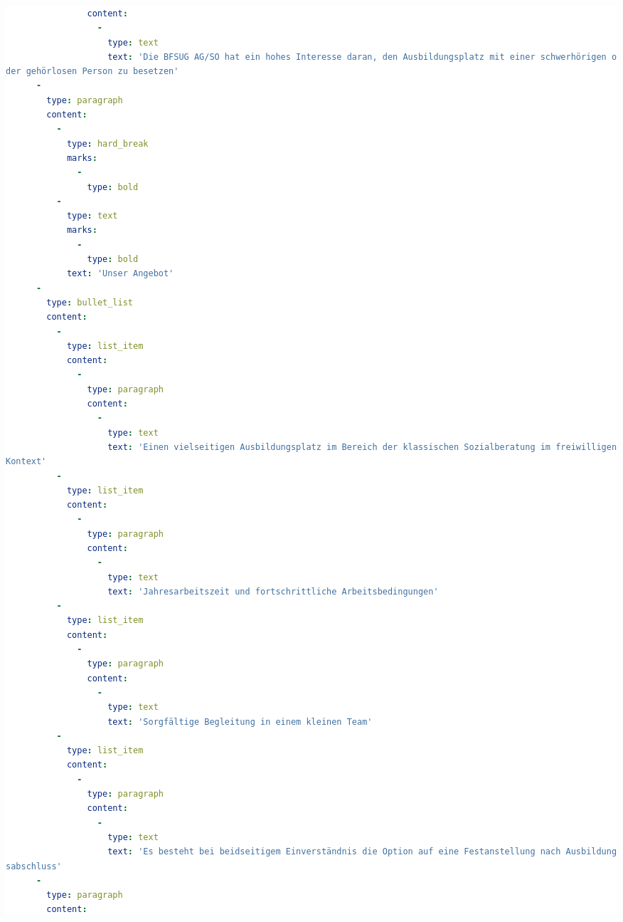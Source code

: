 ```yaml
                content:
                  -
                    type: text
                    text: 'Die BFSUG AG/SO hat ein hohes Interesse daran, den Ausbildungsplatz mit einer schwerhörigen oder gehörlosen Person zu besetzen'
      -
        type: paragraph
        content:
          -
            type: hard_break
            marks:
              -
                type: bold
          -
            type: text
            marks:
              -
                type: bold
            text: 'Unser Angebot'
      -
        type: bullet_list
        content:
          -
            type: list_item
            content:
              -
                type: paragraph
                content:
                  -
                    type: text
                    text: 'Einen vielseitigen Ausbildungsplatz im Bereich der klassischen Sozialberatung im freiwilligen Kontext'
          -
            type: list_item
            content:
              -
                type: paragraph
                content:
                  -
                    type: text
                    text: 'Jahresarbeitszeit und fortschrittliche Arbeitsbedingungen'
          -
            type: list_item
            content:
              -
                type: paragraph
                content:
                  -
                    type: text
                    text: 'Sorgfältige Begleitung in einem kleinen Team'
          -
            type: list_item
            content:
              -
                type: paragraph
                content:
                  -
                    type: text
                    text: 'Es besteht bei beidseitigem Einverständnis die Option auf eine Festanstellung nach Ausbildungsabschluss'
      -
        type: paragraph
        content:
```